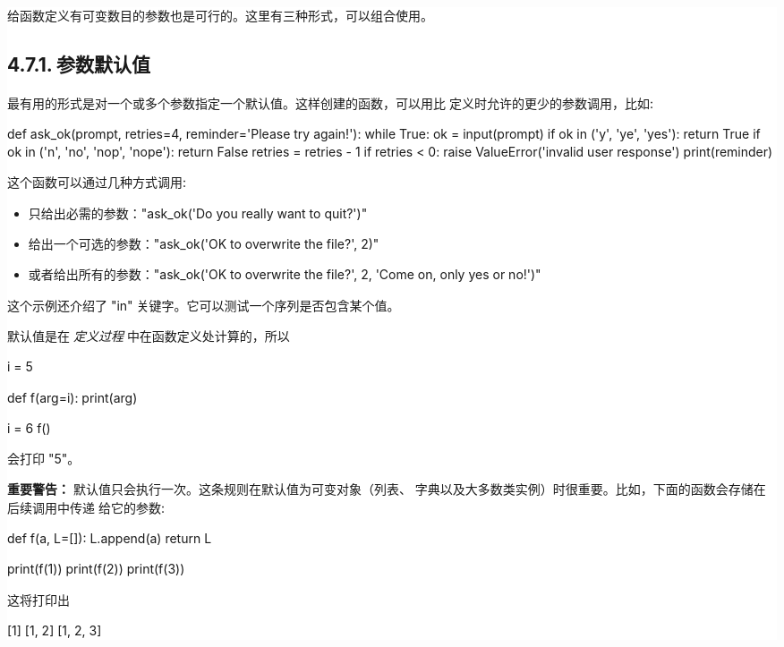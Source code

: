 给函数定义有可变数目的参数也是可行的。这里有三种形式，可以组合使用。


4.7.1. 参数默认值
-----------------

最有用的形式是对一个或多个参数指定一个默认值。这样创建的函数，可以用比
定义时允许的更少的参数调用，比如:

   def ask_ok(prompt, retries=4, reminder='Please try again!'):
       while True:
           ok = input(prompt)
           if ok in ('y', 'ye', 'yes'):
               return True
           if ok in ('n', 'no', 'nop', 'nope'):
               return False
           retries = retries - 1
           if retries < 0:
               raise ValueError('invalid user response')
           print(reminder)

这个函数可以通过几种方式调用:

* 只给出必需的参数："ask_ok('Do you really want to quit?')"

* 给出一个可选的参数："ask_ok('OK to overwrite the file?', 2)"

* 或者给出所有的参数："ask_ok('OK to overwrite the file?', 2, 'Come
  on, only yes or no!')"

这个示例还介绍了 "in" 关键字。它可以测试一个序列是否包含某个值。

默认值是在 *定义过程* 中在函数定义处计算的，所以

   i = 5

   def f(arg=i):
       print(arg)

   i = 6
   f()

会打印 "5"。

**重要警告：** 默认值只会执行一次。这条规则在默认值为可变对象（列表、
字典以及大多数类实例）时很重要。比如，下面的函数会存储在后续调用中传递
给它的参数:

   def f(a, L=[]):
       L.append(a)
       return L

   print(f(1))
   print(f(2))
   print(f(3))

这将打印出

   [1]
   [1, 2]
   [1, 2, 3]
